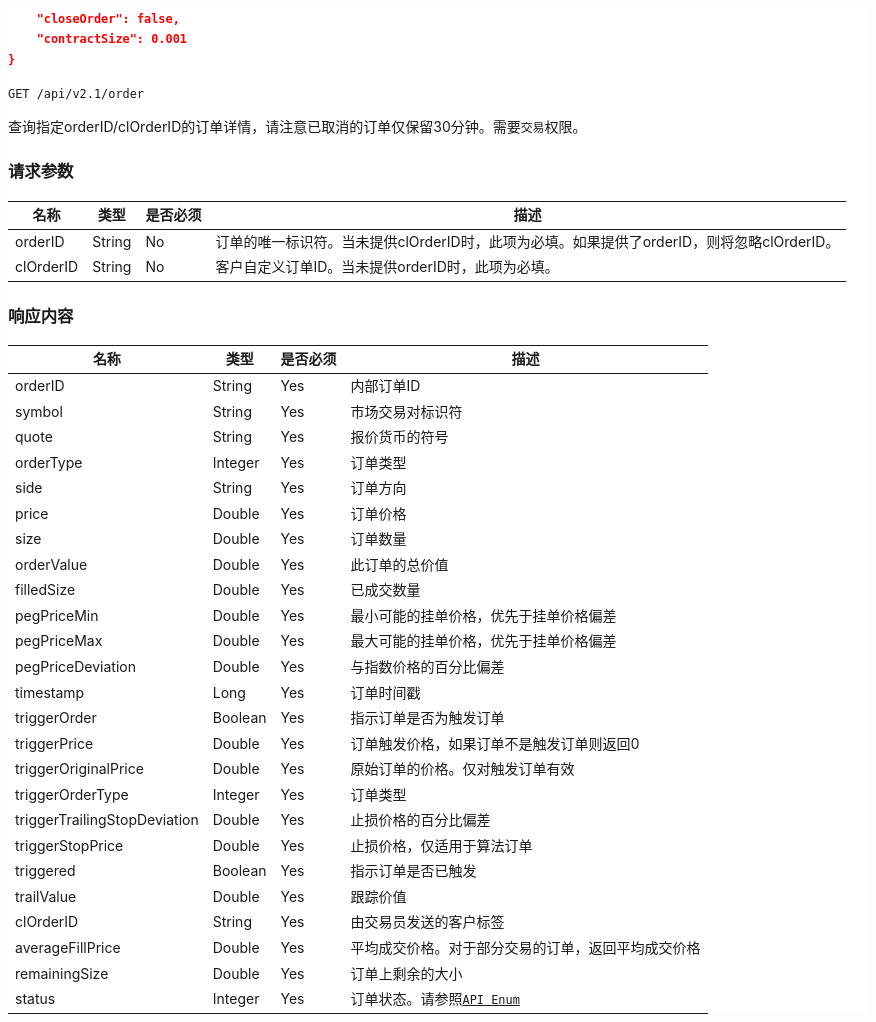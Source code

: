 ```json
    "closeOrder": false,
    "contractSize": 0.001
}
```

`GET /api/v2.1/order`

查询指定orderID/clOrderID的订单详情，请注意已取消的订单仅保留30分钟。需要`交易`权限。

### 请求参数

| 名称       | 类型    | 是否必须     | 描述                                                                         |
| ---       | ---    | ---      | ---                                                                             |
| orderID   | String  | No       | 订单的唯一标识符。当未提供clOrderID时，此项为必填。如果提供了orderID，则将忽略clOrderID。 |
| clOrderID | String  | No       | 客户自定义订单ID。当未提供orderID时，此项为必填。                                     |

### 响应内容

| 名称       | 类型    | 是否必须     | 描述                                                             |
| ---                           | ---     | ---      | ---                                            |
| orderID                       | String  | Yes      | 内部订单ID                                      |
| symbol                        | String  | Yes      | 市场交易对标识符                                   |
| quote                         | String  | Yes      | 报价货币的符号                                   |
| orderType                     | Integer | Yes      | 订单类型                                      |
| side                          | String  | Yes      | 订单方向                                      |
| price                         | Double  | Yes      | 订单价格                                      |
| size                          | Double  | Yes      | 订单数量                                      |
| orderValue                    | Double  | Yes      | 此订单的总价值                                 |
| filledSize                    | Double  | Yes      | 已成交数量                                    |
| pegPriceMin                   | Double  | Yes      | 最小可能的挂单价格，优先于挂单价格偏差             |
| pegPriceMax                   | Double  | Yes      | 最大可能的挂单价格，优先于挂单价格偏差             |
| pegPriceDeviation             | Double  | Yes      | 与指数价格的百分比偏差                          |
| timestamp                     | Long    | Yes      | 订单时间戳                                    |
| triggerOrder                  | Boolean | Yes      | 指示订单是否为触发订单                          |
| triggerPrice                  | Double  | Yes      | 订单触发价格，如果订单不是触发订单则返回0          |
| triggerOriginalPrice          | Double  | Yes      | 原始订单的价格。仅对触发订单有效                 |
| triggerOrderType              | Integer | Yes      | 订单类型                                      |
| triggerTrailingStopDeviation  | Double  | Yes      | 止损价格的百分比偏差                           |
| triggerStopPrice              | Double  | Yes      | 止损价格，仅适用于算法订单                       |
| triggered                     | Boolean | Yes      | 指示订单是否已触发                         |
| trailValue                    | Double  | Yes      | 跟踪价值                                       |
| clOrderID                     | String  | Yes      | 由交易员发送的客户标签                          |
| averageFillPrice              | Double  | Yes      | 平均成交价格。对于部分交易的订单，返回平均成交价格 |
| remainingSize                 | Double  | Yes      | 订单上剩余的大小                              |
| status                        | Integer | Yes      | 订单状态。请参照[`API Enum`](#api-enum)      |
